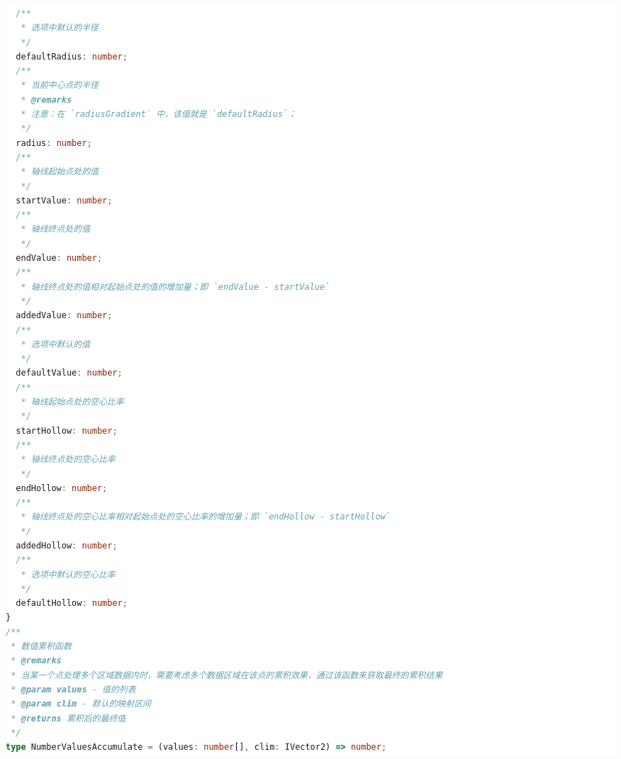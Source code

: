 ```ts
  /**
   * 选项中默认的半径
   */
  defaultRadius: number;
  /**
   * 当前中心点的半径
   * @remarks
   * 注意：在 `radiusGradient` 中，该值就是 `defaultRadius`；
   */
  radius: number;
  /**
   * 轴线起始点处的值
   */
  startValue: number;
  /**
   * 轴线终点处的值
   */
  endValue: number;
  /**
   * 轴线终点处的值相对起始点处的值的增加量；即 `endValue - startValue`
   */
  addedValue: number;
  /**
   * 选项中默认的值
   */
  defaultValue: number;
  /**
   * 轴线起始点处的空心比率
   */
  startHollow: number;
  /**
   * 轴线终点处的空心比率
   */
  endHollow: number;
  /**
   * 轴线终点处的空心比率相对起始点处的空心比率的增加量；即 `endHollow - startHollow`
   */
  addedHollow: number;
  /**
   * 选项中默认的空心比率
   */
  defaultHollow: number;
}
/**
 * 数值累积函数
 * @remarks
 * 当某一个点处理多个区域数据内时，需要考虑多个数据区域在该点的累积效果，通过该函数来获取最终的累积结果
 * @param values - 值的列表
 * @param clim - 默认的映射区间
 * @returns 累积后的最终值
 */
type NumberValuesAccumulate = (values: number[], clim: IVector2) => number;
```
